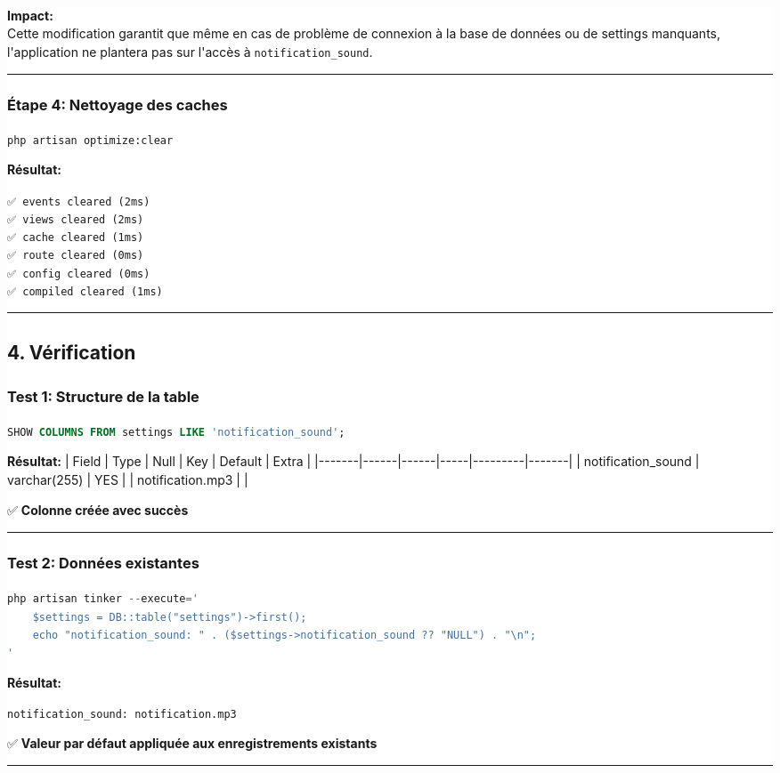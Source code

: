 **Impact:**  
Cette modification garantit que même en cas de problème de connexion à la base de données ou de settings manquants, l'application ne plantera pas sur l'accès à `notification_sound`.

---

### Étape 4: Nettoyage des caches

```bash
php artisan optimize:clear
```

**Résultat:**
```
✅ events cleared (2ms)
✅ views cleared (2ms)
✅ cache cleared (1ms)
✅ route cleared (0ms)
✅ config cleared (0ms)
✅ compiled cleared (1ms)
```

---

## 4. Vérification

### Test 1: Structure de la table
```sql
SHOW COLUMNS FROM settings LIKE 'notification_sound';
```

**Résultat:**
| Field | Type | Null | Key | Default | Extra |
|-------|------|------|-----|---------|-------|
| notification_sound | varchar(255) | YES | | notification.mp3 | |

✅ **Colonne créée avec succès**

---

### Test 2: Données existantes
```php
php artisan tinker --execute='
    $settings = DB::table("settings")->first();
    echo "notification_sound: " . ($settings->notification_sound ?? "NULL") . "\n";
'
```

**Résultat:**
```
notification_sound: notification.mp3
```

✅ **Valeur par défaut appliquée aux enregistrements existants**

---